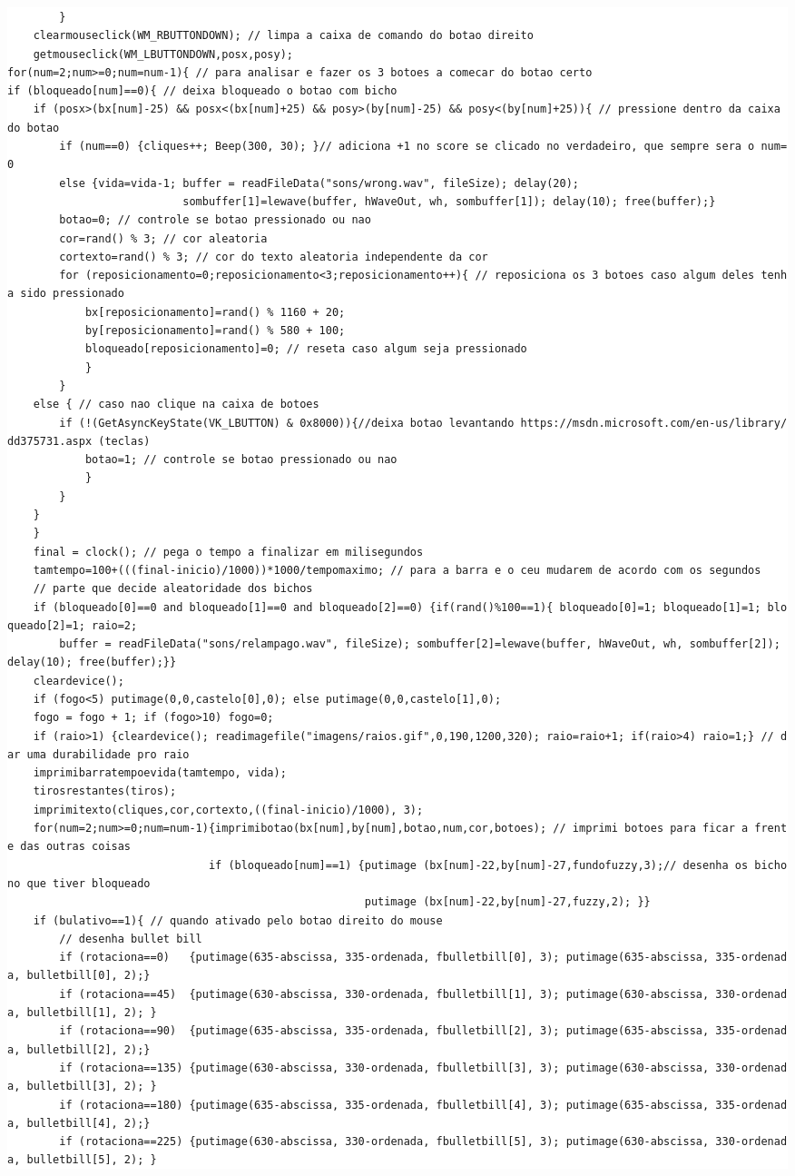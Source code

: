 		    }
		clearmouseclick(WM_RBUTTONDOWN); // limpa a caixa de comando do botao direito    
	    getmouseclick(WM_LBUTTONDOWN,posx,posy);
	for(num=2;num>=0;num=num-1){ // para analisar e fazer os 3 botoes a comecar do botao certo
	if (bloqueado[num]==0){ // deixa bloqueado o botao com bicho
	    if (posx>(bx[num]-25) && posx<(bx[num]+25) && posy>(by[num]-25) && posy<(by[num]+25)){ // pressione dentro da caixa do botao
			if (num==0) {cliques++; Beep(300, 30); }// adiciona +1 no score se clicado no verdadeiro, que sempre sera o num=0
			else {vida=vida-1; buffer = readFileData("sons/wrong.wav", fileSize); delay(20);
			                   sombuffer[1]=lewave(buffer, hWaveOut, wh, sombuffer[1]); delay(10); free(buffer);}
	        botao=0; // controle se botao pressionado ou nao
	        cor=rand() % 3; // cor aleatoria 
	        cortexto=rand() % 3; // cor do texto aleatoria independente da cor
	        for (reposicionamento=0;reposicionamento<3;reposicionamento++){ // reposiciona os 3 botoes caso algum deles tenha sido pressionado
	            bx[reposicionamento]=rand() % 1160 + 20;
	            by[reposicionamento]=rand() % 580 + 100;
	            bloqueado[reposicionamento]=0; // reseta caso algum seja pressionado
	            }
	     	}
	    else { // caso nao clique na caixa de botoes
	    	if (!(GetAsyncKeyState(VK_LBUTTON) & 0x8000)){//deixa botao levantando https://msdn.microsoft.com/en-us/library/dd375731.aspx (teclas)
		        botao=1; // controle se botao pressionado ou nao
		        }
		    }
	    }
	    } 
	    final = clock(); // pega o tempo a finalizar em milisegundos
	    tamtempo=100+(((final-inicio)/1000))*1000/tempomaximo; // para a barra e o ceu mudarem de acordo com os segundos    
		// parte que decide aleatoridade dos bichos       
	    if (bloqueado[0]==0 and bloqueado[1]==0 and bloqueado[2]==0) {if(rand()%100==1){ bloqueado[0]=1; bloqueado[1]=1; bloqueado[2]=1; raio=2;
		    buffer = readFileData("sons/relampago.wav", fileSize); sombuffer[2]=lewave(buffer, hWaveOut, wh, sombuffer[2]); delay(10); free(buffer);}}
	    cleardevice();                                          
	    if (fogo<5) putimage(0,0,castelo[0],0); else putimage(0,0,castelo[1],0); 
	    fogo = fogo + 1; if (fogo>10) fogo=0;
	    if (raio>1) {cleardevice(); readimagefile("imagens/raios.gif",0,190,1200,320); raio=raio+1; if(raio>4) raio=1;} // dar uma durabilidade pro raio
	    imprimibarratempoevida(tamtempo, vida);
	    tirosrestantes(tiros);
	    imprimitexto(cliques,cor,cortexto,((final-inicio)/1000), 3);
	    for(num=2;num>=0;num=num-1){imprimibotao(bx[num],by[num],botao,num,cor,botoes); // imprimi botoes para ficar a frente das outras coisas
	                               if (bloqueado[num]==1) {putimage (bx[num]-22,by[num]-27,fundofuzzy,3);// desenha os bicho no que tiver bloqueado
	                                                       putimage (bx[num]-22,by[num]-27,fuzzy,2); }}
	    if (bulativo==1){ // quando ativado pelo botao direito do mouse
	        // desenha bullet bill
	        if (rotaciona==0)   {putimage(635-abscissa, 335-ordenada, fbulletbill[0], 3); putimage(635-abscissa, 335-ordenada, bulletbill[0], 2);}
			if (rotaciona==45)  {putimage(630-abscissa, 330-ordenada, fbulletbill[1], 3); putimage(630-abscissa, 330-ordenada, bulletbill[1], 2); }
			if (rotaciona==90)  {putimage(635-abscissa, 335-ordenada, fbulletbill[2], 3); putimage(635-abscissa, 335-ordenada, bulletbill[2], 2);}
			if (rotaciona==135) {putimage(630-abscissa, 330-ordenada, fbulletbill[3], 3); putimage(630-abscissa, 330-ordenada, bulletbill[3], 2); }
			if (rotaciona==180) {putimage(635-abscissa, 335-ordenada, fbulletbill[4], 3); putimage(635-abscissa, 335-ordenada, bulletbill[4], 2);}
			if (rotaciona==225) {putimage(630-abscissa, 330-ordenada, fbulletbill[5], 3); putimage(630-abscissa, 330-ordenada, bulletbill[5], 2); }